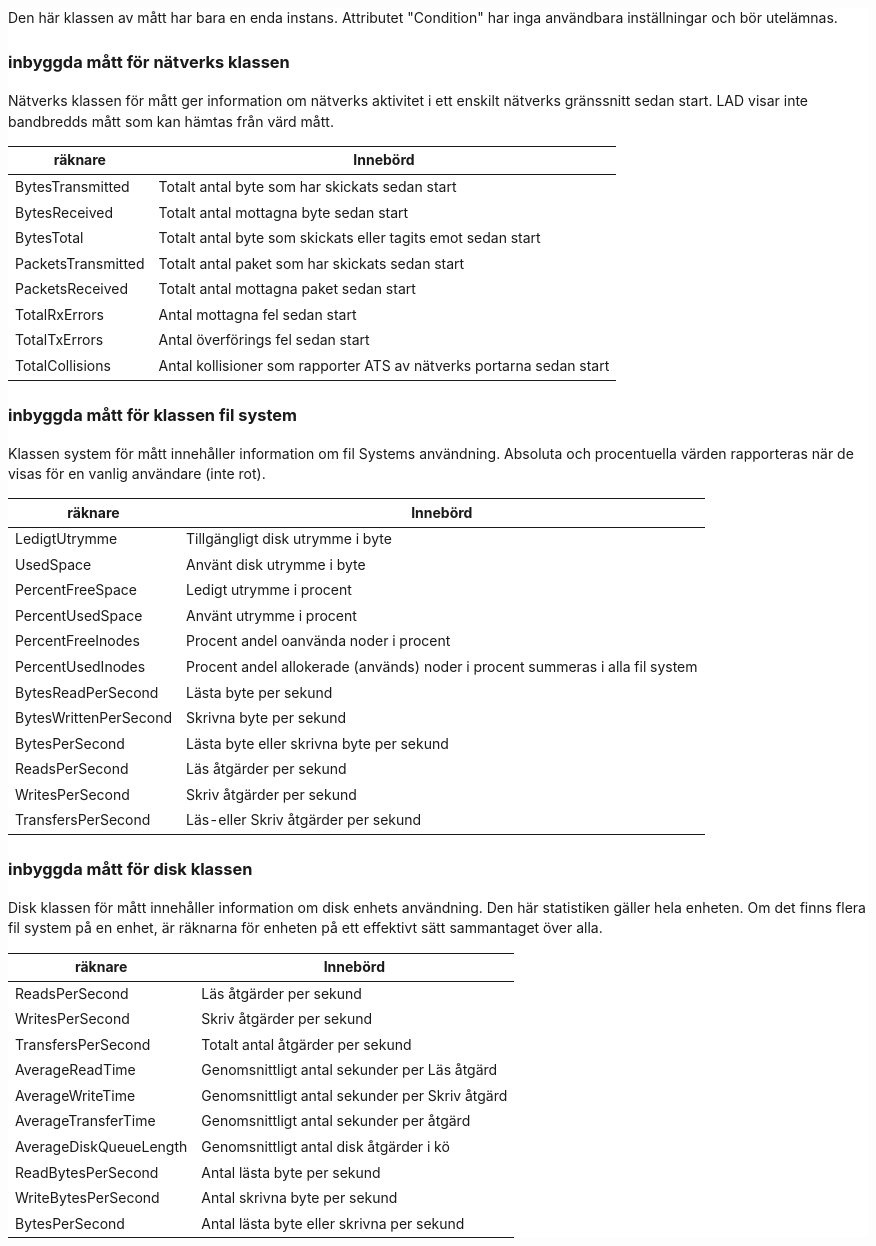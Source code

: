 Den här klassen av mått har bara en enda instans. Attributet "Condition" har inga användbara inställningar och bör utelämnas.

### <a name="builtin-metrics-for-the-network-class"></a>inbyggda mått för nätverks klassen

Nätverks klassen för mått ger information om nätverks aktivitet i ett enskilt nätverks gränssnitt sedan start. LAD visar inte bandbredds mått som kan hämtas från värd mått.

räknare | Innebörd
------- | -------
BytesTransmitted | Totalt antal byte som har skickats sedan start
BytesReceived | Totalt antal mottagna byte sedan start
BytesTotal | Totalt antal byte som skickats eller tagits emot sedan start
PacketsTransmitted | Totalt antal paket som har skickats sedan start
PacketsReceived | Totalt antal mottagna paket sedan start
TotalRxErrors | Antal mottagna fel sedan start
TotalTxErrors | Antal överförings fel sedan start
TotalCollisions | Antal kollisioner som rapporter ATS av nätverks portarna sedan start

### <a name="builtin-metrics-for-the-filesystem-class"></a>inbyggda mått för klassen fil system

Klassen system för mått innehåller information om fil Systems användning. Absoluta och procentuella värden rapporteras när de visas för en vanlig användare (inte rot).

räknare | Innebörd
------- | -------
LedigtUtrymme | Tillgängligt disk utrymme i byte
UsedSpace | Använt disk utrymme i byte
PercentFreeSpace | Ledigt utrymme i procent
PercentUsedSpace | Använt utrymme i procent
PercentFreeInodes | Procent andel oanvända noder i procent
PercentUsedInodes | Procent andel allokerade (används) noder i procent summeras i alla fil system
BytesReadPerSecond | Lästa byte per sekund
BytesWrittenPerSecond | Skrivna byte per sekund
BytesPerSecond | Lästa byte eller skrivna byte per sekund
ReadsPerSecond | Läs åtgärder per sekund
WritesPerSecond | Skriv åtgärder per sekund
TransfersPerSecond | Läs-eller Skriv åtgärder per sekund

### <a name="builtin-metrics-for-the-disk-class"></a>inbyggda mått för disk klassen

Disk klassen för mått innehåller information om disk enhets användning. Den här statistiken gäller hela enheten. Om det finns flera fil system på en enhet, är räknarna för enheten på ett effektivt sätt sammantaget över alla.

räknare | Innebörd
------- | -------
ReadsPerSecond | Läs åtgärder per sekund
WritesPerSecond | Skriv åtgärder per sekund
TransfersPerSecond | Totalt antal åtgärder per sekund
AverageReadTime | Genomsnittligt antal sekunder per Läs åtgärd
AverageWriteTime | Genomsnittligt antal sekunder per Skriv åtgärd
AverageTransferTime | Genomsnittligt antal sekunder per åtgärd
AverageDiskQueueLength | Genomsnittligt antal disk åtgärder i kö
ReadBytesPerSecond | Antal lästa byte per sekund
WriteBytesPerSecond | Antal skrivna byte per sekund
BytesPerSecond | Antal lästa byte eller skrivna per sekund
